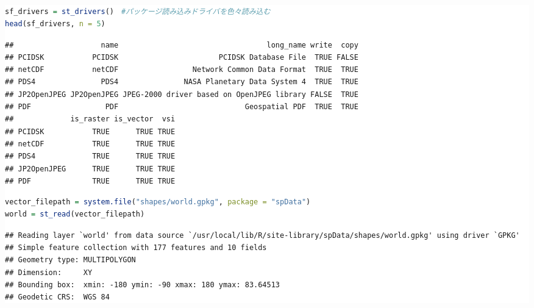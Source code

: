 ``` r
sf_drivers = st_drivers()　#パッケージ読み込みドライバを色々読み込む
head(sf_drivers, n = 5)
```

    ##                    name                                  long_name write  copy
    ## PCIDSK           PCIDSK                       PCIDSK Database File  TRUE FALSE
    ## netCDF           netCDF                 Network Common Data Format  TRUE  TRUE
    ## PDS4               PDS4               NASA Planetary Data System 4  TRUE  TRUE
    ## JP2OpenJPEG JP2OpenJPEG JPEG-2000 driver based on OpenJPEG library FALSE  TRUE
    ## PDF                 PDF                             Geospatial PDF  TRUE  TRUE
    ##             is_raster is_vector  vsi
    ## PCIDSK           TRUE      TRUE TRUE
    ## netCDF           TRUE      TRUE TRUE
    ## PDS4             TRUE      TRUE TRUE
    ## JP2OpenJPEG      TRUE      TRUE TRUE
    ## PDF              TRUE      TRUE TRUE

``` r
vector_filepath = system.file("shapes/world.gpkg", package = "spData")
world = st_read(vector_filepath)
```

    ## Reading layer `world' from data source `/usr/local/lib/R/site-library/spData/shapes/world.gpkg' using driver `GPKG'
    ## Simple feature collection with 177 features and 10 fields
    ## Geometry type: MULTIPOLYGON
    ## Dimension:     XY
    ## Bounding box:  xmin: -180 ymin: -90 xmax: 180 ymax: 83.64513
    ## Geodetic CRS:  WGS 84
